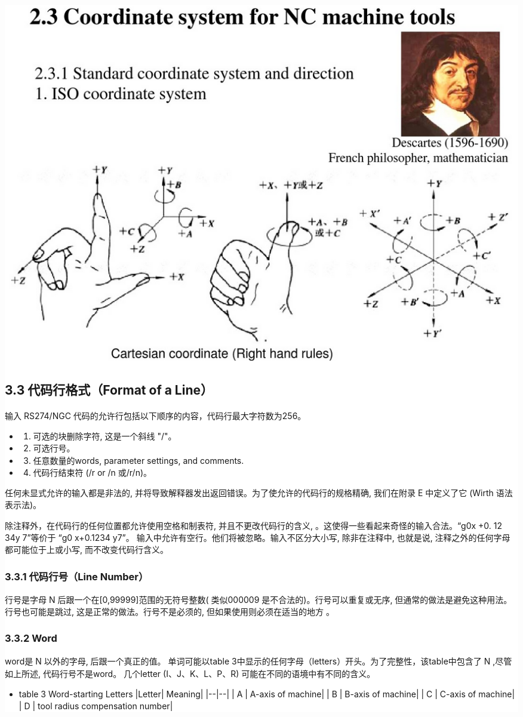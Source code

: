 ![cnc坐标系统](image/cnc-Coordinate-Systems.PNG)


## 3.3 代码行格式（Format of a Line）

输入 RS274/NGC 代码的允许行包括以下顺序的内容，代码行最大字符数为256。
- 1. 可选的块删除字符, 这是一个斜线 "/"。
- 2. 可选行号。
- 3. 任意数量的words, parameter settings, and comments.
- 4. 代码行结束符 (/r  or  /n 或/r/n)。
   
任何未显式允许的输入都是非法的, 并将导致解释器发出返回错误。为了使允许的代码行的规格精确, 我们在附录 E 中定义了它 (Wirth 语法表示法)。

除注释外，在代码行的任何位置都允许使用空格和制表符, 并且不更改代码行的含义, 。这使得一些看起来奇怪的输入合法。“g0x +0. 12 34y 7”等价于 “g0 x+0.1234 y7”。
输入中允许有空行。他们将被忽略。输入不区分大小写, 除非在注释中, 也就是说, 注释之外的任何字母都可能位于上或小写, 而不改变代码行含义。

### 3.3.1 代码行号（Line Number）
行号是字母 N 后跟一个在[0,99999]范围的无符号整数( 类似000009 是不合法的)。行号可以重复或无序, 但通常的做法是避免这种用法。行号也可能是跳过, 这是正常的做法。行号不是必须的, 但如果使用则必须在适当的地方 。

### 3.3.2 Word
word是 N 以外的字母, 后跟一个真正的值。
单词可能以table 3中显示的任何字母（letters）开头。为了完整性，该table中包含了 N ,尽管如上所述, 代码行号不是word。 几个letter (I、J、K、L、P、R) 可能在不同的语境中有不同的含义。
- table 3 Word-starting Letters
    |Letter| Meaning|
    |--|--|
    | A | A-axis of machine|
    | B | B-axis of machine|
    | C | C-axis of machine|
    | D | tool radius compensation number|